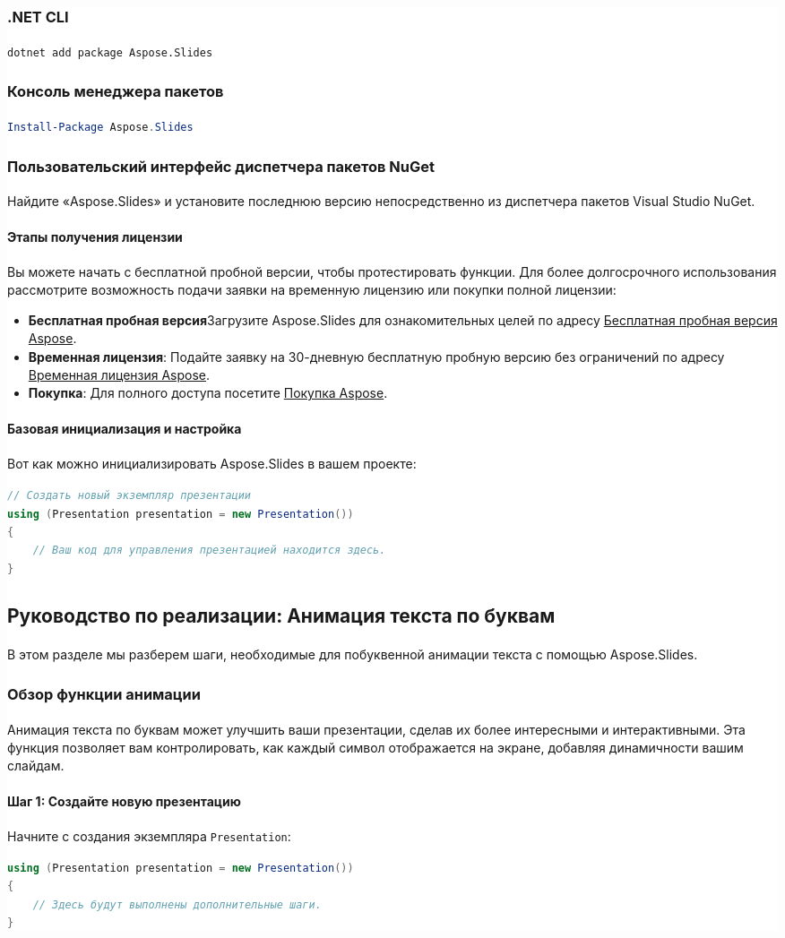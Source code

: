 ### .NET CLI
```bash
dotnet add package Aspose.Slides
```

### Консоль менеджера пакетов
```powershell
Install-Package Aspose.Slides
```

### Пользовательский интерфейс диспетчера пакетов NuGet
Найдите «Aspose.Slides» и установите последнюю версию непосредственно из диспетчера пакетов Visual Studio NuGet.

#### Этапы получения лицензии
Вы можете начать с бесплатной пробной версии, чтобы протестировать функции. Для более долгосрочного использования рассмотрите возможность подачи заявки на временную лицензию или покупки полной лицензии:
- **Бесплатная пробная версия**Загрузите Aspose.Slides для ознакомительных целей по адресу [Бесплатная пробная версия Aspose](https://releases.aspose.com/slides/net/).
- **Временная лицензия**: Подайте заявку на 30-дневную бесплатную пробную версию без ограничений по адресу [Временная лицензия Aspose](https://purchase.aspose.com/temporary-license/).
- **Покупка**: Для полного доступа посетите [Покупка Aspose](https://purchase.aspose.com/buy).

#### Базовая инициализация и настройка
Вот как можно инициализировать Aspose.Slides в вашем проекте:
```csharp
// Создать новый экземпляр презентации
using (Presentation presentation = new Presentation())
{
    // Ваш код для управления презентацией находится здесь.
}
```

## Руководство по реализации: Анимация текста по буквам
В этом разделе мы разберем шаги, необходимые для побуквенной анимации текста с помощью Aspose.Slides.

### Обзор функции анимации
Анимация текста по буквам может улучшить ваши презентации, сделав их более интересными и интерактивными. Эта функция позволяет вам контролировать, как каждый символ отображается на экране, добавляя динамичности вашим слайдам.

#### Шаг 1: Создайте новую презентацию
Начните с создания экземпляра `Presentation`:
```csharp
using (Presentation presentation = new Presentation())
{
    // Здесь будут выполнены дополнительные шаги.
}
```
